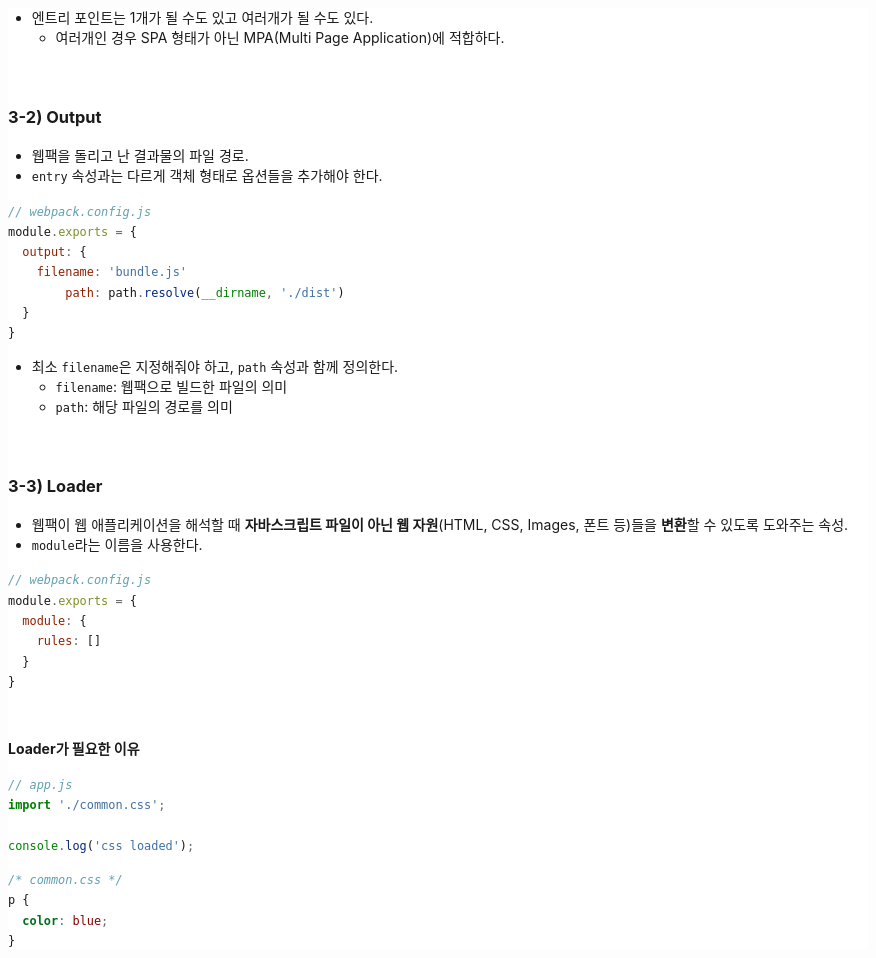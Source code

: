 - 엔트리 포인트는 1개가 될 수도 있고 여러개가 될 수도 있다.
    - 여러개인 경우 SPA 형태가 아닌 MPA(Multi Page Application)에 적합하다.

<br />

### 3-2) Output

- 웹팩을 돌리고 난 결과물의 파일 경로.
- `entry` 속성과는 다르게 객체 형태로 옵션들을 추가해야 한다.

```jsx
// webpack.config.js
module.exports = {
  output: {
    filename: 'bundle.js'
		path: path.resolve(__dirname, './dist')
  }
}
```

- 최소 `filename`은 지정해줘야 하고, `path` 속성과 함께 정의한다.
    - `filename`: 웹팩으로 빌드한 파일의 의미
    - `path`: 해당 파일의 경로를 의미

<br />

### 3-3) Loader

- 웹팩이 웹 애플리케이션을 해석할 때 **자바스크립트 파일이 아닌 웹 자원**(HTML, CSS, Images, 폰트 등)들을 **변환**할 수 있도록 도와주는 속성.
- `module`라는 이름을 사용한다.

```jsx
// webpack.config.js
module.exports = {
  module: {
    rules: []
  }
}
```

<br />

**Loader가 필요한 이유**

```jsx
// app.js
import './common.css';

console.log('css loaded');
```

```css
/* common.css */
p {
  color: blue;
}
```
